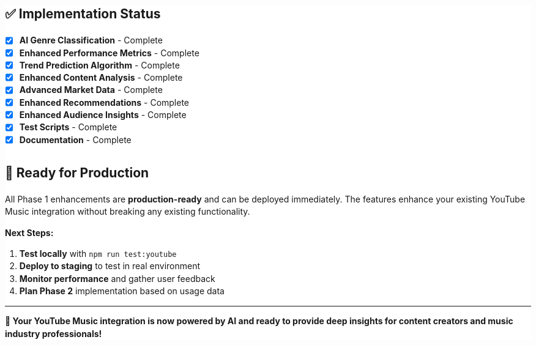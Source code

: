 ## ✅ **Implementation Status**

- [x] **AI Genre Classification** - Complete
- [x] **Enhanced Performance Metrics** - Complete
- [x] **Trend Prediction Algorithm** - Complete
- [x] **Enhanced Content Analysis** - Complete
- [x] **Advanced Market Data** - Complete
- [x] **Enhanced Recommendations** - Complete
- [x] **Enhanced Audience Insights** - Complete
- [x] **Test Scripts** - Complete
- [x] **Documentation** - Complete

## 🚀 **Ready for Production**

All Phase 1 enhancements are **production-ready** and can be deployed immediately. The features enhance your existing YouTube Music integration without breaking any existing functionality.

**Next Steps:**
1. **Test locally** with `npm run test:youtube`
2. **Deploy to staging** to test in real environment
3. **Monitor performance** and gather user feedback
4. **Plan Phase 2** implementation based on usage data

---

**🎵 Your YouTube Music integration is now powered by AI and ready to provide deep insights for content creators and music industry professionals!**
